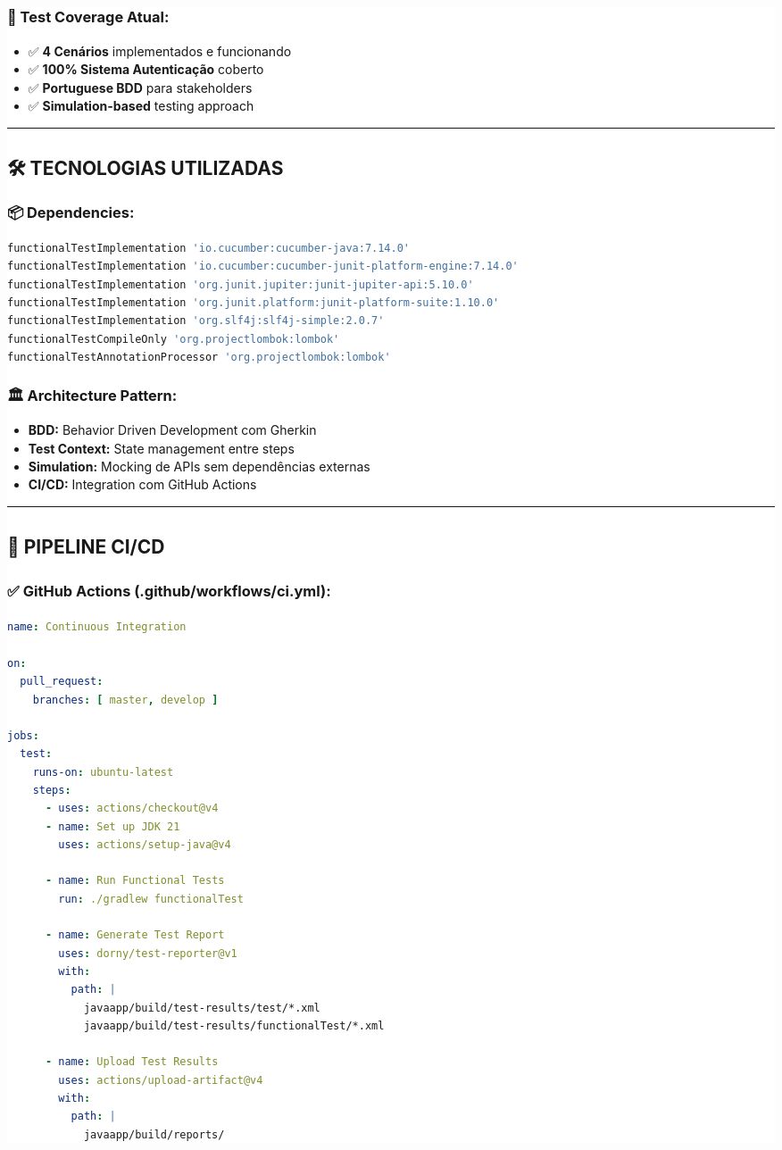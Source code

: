 ### **🎯 Test Coverage Atual:**
- ✅ **4 Cenários** implementados e funcionando
- ✅ **100% Sistema Autenticação** coberto  
- ✅ **Portuguese BDD** para stakeholders
- ✅ **Simulation-based** testing approach

---

## 🛠️ **TECNOLOGIAS UTILIZADAS**

### **📦 Dependencies:**
```gradle
functionalTestImplementation 'io.cucumber:cucumber-java:7.14.0'
functionalTestImplementation 'io.cucumber:cucumber-junit-platform-engine:7.14.0'
functionalTestImplementation 'org.junit.jupiter:junit-jupiter-api:5.10.0'
functionalTestImplementation 'org.junit.platform:junit-platform-suite:1.10.0'
functionalTestImplementation 'org.slf4j:slf4j-simple:2.0.7'
functionalTestCompileOnly 'org.projectlombok:lombok'
functionalTestAnnotationProcessor 'org.projectlombok:lombok'
```

### **🏛️ Architecture Pattern:**
- **BDD:** Behavior Driven Development com Gherkin
- **Test Context:** State management entre steps
- **Simulation:** Mocking de APIs sem dependências externas
- **CI/CD:** Integration com GitHub Actions

---

## 🚀 **PIPELINE CI/CD**

### **✅ GitHub Actions (.github/workflows/ci.yml):**
```yaml
name: Continuous Integration

on:
  pull_request:
    branches: [ master, develop ]

jobs:
  test:
    runs-on: ubuntu-latest
    steps:
      - uses: actions/checkout@v4
      - name: Set up JDK 21
        uses: actions/setup-java@v4
        
      - name: Run Functional Tests
        run: ./gradlew functionalTest
        
      - name: Generate Test Report
        uses: dorny/test-reporter@v1
        with:
          path: |
            javaapp/build/test-results/test/*.xml
            javaapp/build/test-results/functionalTest/*.xml
            
      - name: Upload Test Results
        uses: actions/upload-artifact@v4
        with:
          path: |
            javaapp/build/reports/
```